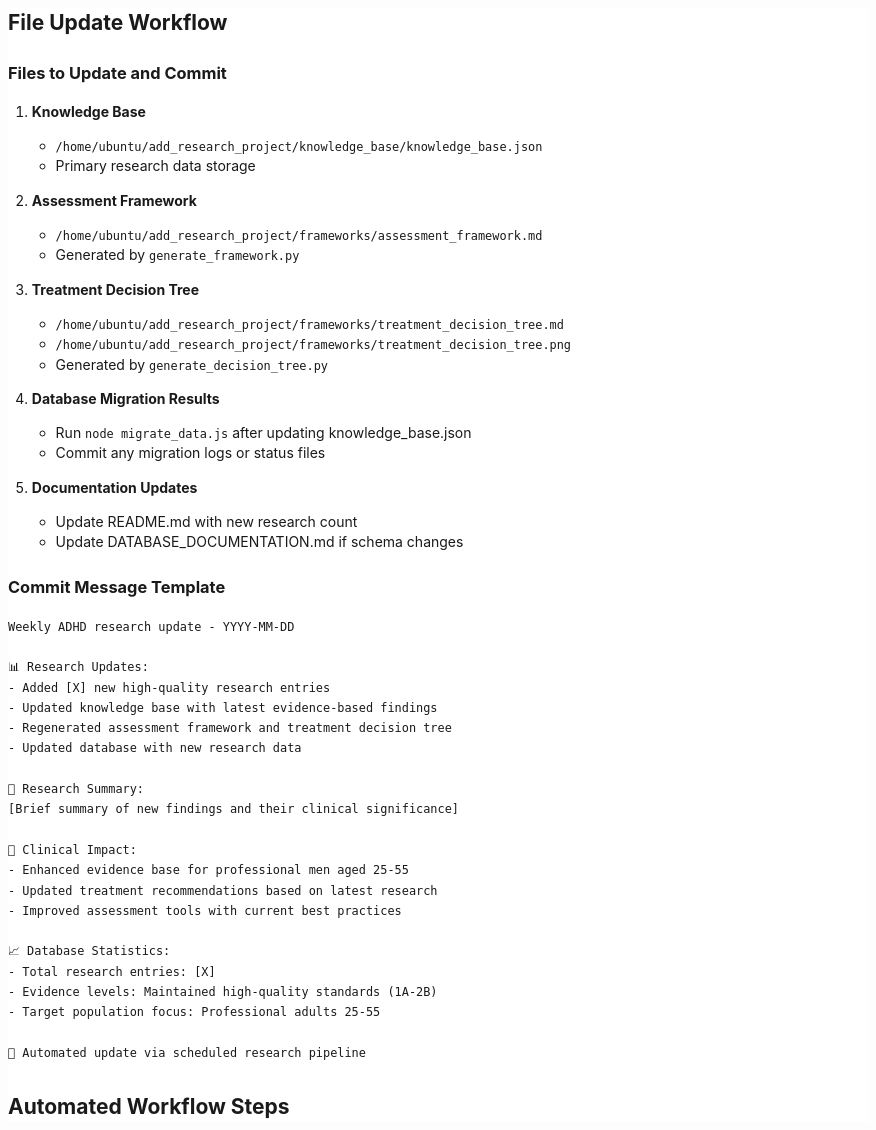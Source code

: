 ## File Update Workflow

### Files to Update and Commit
1. **Knowledge Base**
   - `/home/ubuntu/add_research_project/knowledge_base/knowledge_base.json`
   - Primary research data storage

2. **Assessment Framework**
   - `/home/ubuntu/add_research_project/frameworks/assessment_framework.md`
   - Generated by `generate_framework.py`

3. **Treatment Decision Tree**
   - `/home/ubuntu/add_research_project/frameworks/treatment_decision_tree.md`
   - `/home/ubuntu/add_research_project/frameworks/treatment_decision_tree.png`
   - Generated by `generate_decision_tree.py`

4. **Database Migration Results**
   - Run `node migrate_data.js` after updating knowledge_base.json
   - Commit any migration logs or status files

5. **Documentation Updates**
   - Update README.md with new research count
   - Update DATABASE_DOCUMENTATION.md if schema changes

### Commit Message Template
```
Weekly ADHD research update - YYYY-MM-DD

📊 Research Updates:
- Added [X] new high-quality research entries
- Updated knowledge base with latest evidence-based findings
- Regenerated assessment framework and treatment decision tree
- Updated database with new research data

🔬 Research Summary:
[Brief summary of new findings and their clinical significance]

🏥 Clinical Impact:
- Enhanced evidence base for professional men aged 25-55
- Updated treatment recommendations based on latest research
- Improved assessment tools with current best practices

📈 Database Statistics:
- Total research entries: [X]
- Evidence levels: Maintained high-quality standards (1A-2B)
- Target population focus: Professional adults 25-55

🤖 Automated update via scheduled research pipeline
```

## Automated Workflow Steps
